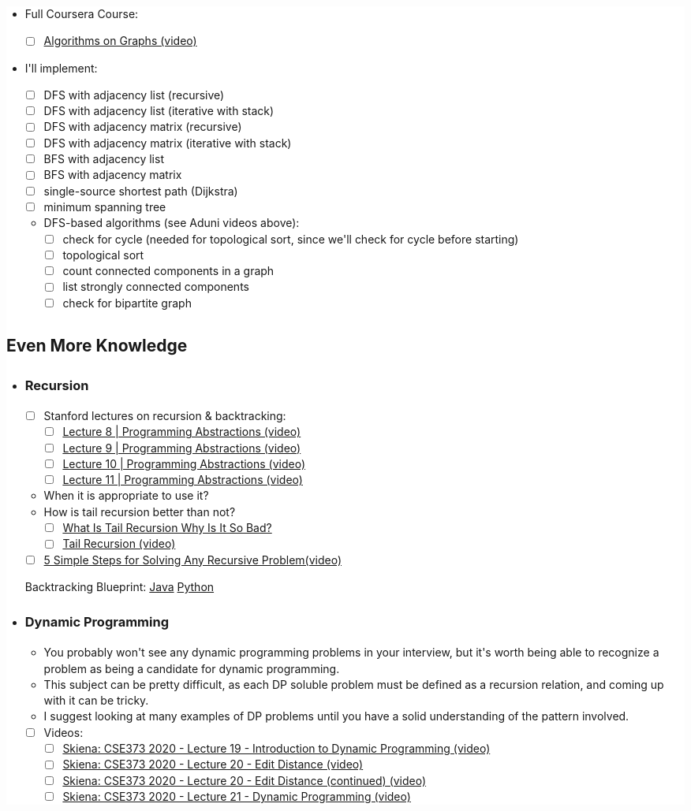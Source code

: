 - Full Coursera Course:

  - [ ] [Algorithms on Graphs (video)](https://www.coursera.org/learn/algorithms-on-graphs/home/welcome)

- I'll implement:
  - [ ] DFS with adjacency list (recursive)
  - [ ] DFS with adjacency list (iterative with stack)
  - [ ] DFS with adjacency matrix (recursive)
  - [ ] DFS with adjacency matrix (iterative with stack)
  - [ ] BFS with adjacency list
  - [ ] BFS with adjacency matrix
  - [ ] single-source shortest path (Dijkstra)
  - [ ] minimum spanning tree
  - DFS-based algorithms (see Aduni videos above):
    - [ ] check for cycle (needed for topological sort, since we'll check for cycle before starting)
    - [ ] topological sort
    - [ ] count connected components in a graph
    - [ ] list strongly connected components
    - [ ] check for bipartite graph

## Even More Knowledge

- ### Recursion

  - [ ] Stanford lectures on recursion & backtracking:
    - [ ] [Lecture 8 | Programming Abstractions (video)](https://www.youtube.com/watch?v=gl3emqCuueQ&list=PLFE6E58F856038C69&index=8)
    - [ ] [Lecture 9 | Programming Abstractions (video)](https://www.youtube.com/watch?v=uFJhEPrbycQ&list=PLFE6E58F856038C69&index=9)
    - [ ] [Lecture 10 | Programming Abstractions (video)](https://www.youtube.com/watch?v=NdF1QDTRkck&index=10&list=PLFE6E58F856038C69)
    - [ ] [Lecture 11 | Programming Abstractions (video)](https://www.youtube.com/watch?v=p-gpaIGRCQI&list=PLFE6E58F856038C69&index=11)
  - When it is appropriate to use it?
  - How is tail recursion better than not?
    - [ ] [What Is Tail Recursion Why Is It So Bad?](https://www.quora.com/What-is-tail-recursion-Why-is-it-so-bad)
    - [ ] [Tail Recursion (video)](https://www.coursera.org/lecture/programming-languages/tail-recursion-YZic1)
  - [ ] [5 Simple Steps for Solving Any Recursive Problem(video)](https://youtu.be/ngCos392W4w)

  Backtracking Blueprint: [Java](<https://leetcode.com/problems/combination-sum/discuss/16502/A-general-approach-to-backtracking-questions-in-Java-(Subsets-Permutations-Combination-Sum-Palindrome-Partitioning)>)
  [Python](https://leetcode.com/problems/combination-sum/discuss/429538/General-Backtracking-questions-solutions-in-Python-for-reference-%3A)

- ### Dynamic Programming

  - You probably won't see any dynamic programming problems in your interview, but it's worth being able to recognize a
    problem as being a candidate for dynamic programming.
  - This subject can be pretty difficult, as each DP soluble problem must be defined as a recursion relation, and coming up with it can be tricky.
  - I suggest looking at many examples of DP problems until you have a solid understanding of the pattern involved.
  - [ ] Videos:
    - [ ] [Skiena: CSE373 2020 - Lecture 19 - Introduction to Dynamic Programming (video)](https://www.youtube.com/watch?v=wAA0AMfcJHQ&list=PLOtl7M3yp-DX6ic0HGT0PUX_wiNmkWkXx&index=18)
    - [ ] [Skiena: CSE373 2020 - Lecture 20 - Edit Distance (video)](https://www.youtube.com/watch?v=T3A4jlHlhtA&list=PLOtl7M3yp-DX6ic0HGT0PUX_wiNmkWkXx&index=19)
    - [ ] [Skiena: CSE373 2020 - Lecture 20 - Edit Distance (continued) (video)](https://www.youtube.com/watch?v=iPnPVcZmRbE&list=PLOtl7M3yp-DX6ic0HGT0PUX_wiNmkWkXx&index=20)
    - [ ] [Skiena: CSE373 2020 - Lecture 21 - Dynamic Programming (video)](https://www.youtube.com/watch?v=2xPE4Wq8coQ&list=PLOtl7M3yp-DX6ic0HGT0PUX_wiNmkWkXx&index=21)